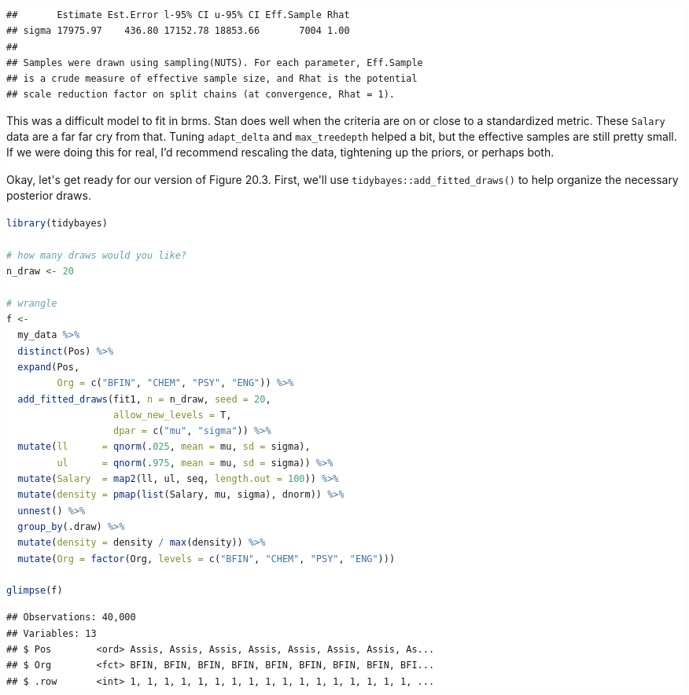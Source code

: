     ##       Estimate Est.Error l-95% CI u-95% CI Eff.Sample Rhat
    ## sigma 17975.97    436.80 17152.78 18853.66       7004 1.00
    ## 
    ## Samples were drawn using sampling(NUTS). For each parameter, Eff.Sample 
    ## is a crude measure of effective sample size, and Rhat is the potential 
    ## scale reduction factor on split chains (at convergence, Rhat = 1).

This was a difficult model to fit in brms. Stan does well when the criteria are on or close to a standardized metric. These `Salary` data are a far far cry from that. Tuning `adapt_delta` and `max_treedepth` helped a bit, but the effective samples are still pretty small. If we were doing this for real, I’d recommend rescaling the data, tightening up the priors, or perhaps both.

Okay, let's get ready for our version of Figure 20.3. First, we'll use `tidybayes::add_fitted_draws()` to help organize the necessary posterior draws.

``` r
library(tidybayes)

# how many draws would you like?
n_draw <- 20

# wrangle
f <-
  my_data %>% 
  distinct(Pos) %>% 
  expand(Pos, 
         Org = c("BFIN", "CHEM", "PSY", "ENG")) %>% 
  add_fitted_draws(fit1, n = n_draw, seed = 20,
                   allow_new_levels = T,
                   dpar = c("mu", "sigma")) %>% 
  mutate(ll      = qnorm(.025, mean = mu, sd = sigma),
         ul      = qnorm(.975, mean = mu, sd = sigma)) %>% 
  mutate(Salary  = map2(ll, ul, seq, length.out = 100)) %>% 
  mutate(density = pmap(list(Salary, mu, sigma), dnorm)) %>% 
  unnest() %>% 
  group_by(.draw) %>% 
  mutate(density = density / max(density)) %>% 
  mutate(Org = factor(Org, levels = c("BFIN", "CHEM", "PSY", "ENG")))

glimpse(f)
```

    ## Observations: 40,000
    ## Variables: 13
    ## $ Pos        <ord> Assis, Assis, Assis, Assis, Assis, Assis, Assis, As...
    ## $ Org        <fct> BFIN, BFIN, BFIN, BFIN, BFIN, BFIN, BFIN, BFIN, BFI...
    ## $ .row       <int> 1, 1, 1, 1, 1, 1, 1, 1, 1, 1, 1, 1, 1, 1, 1, 1, 1, ...